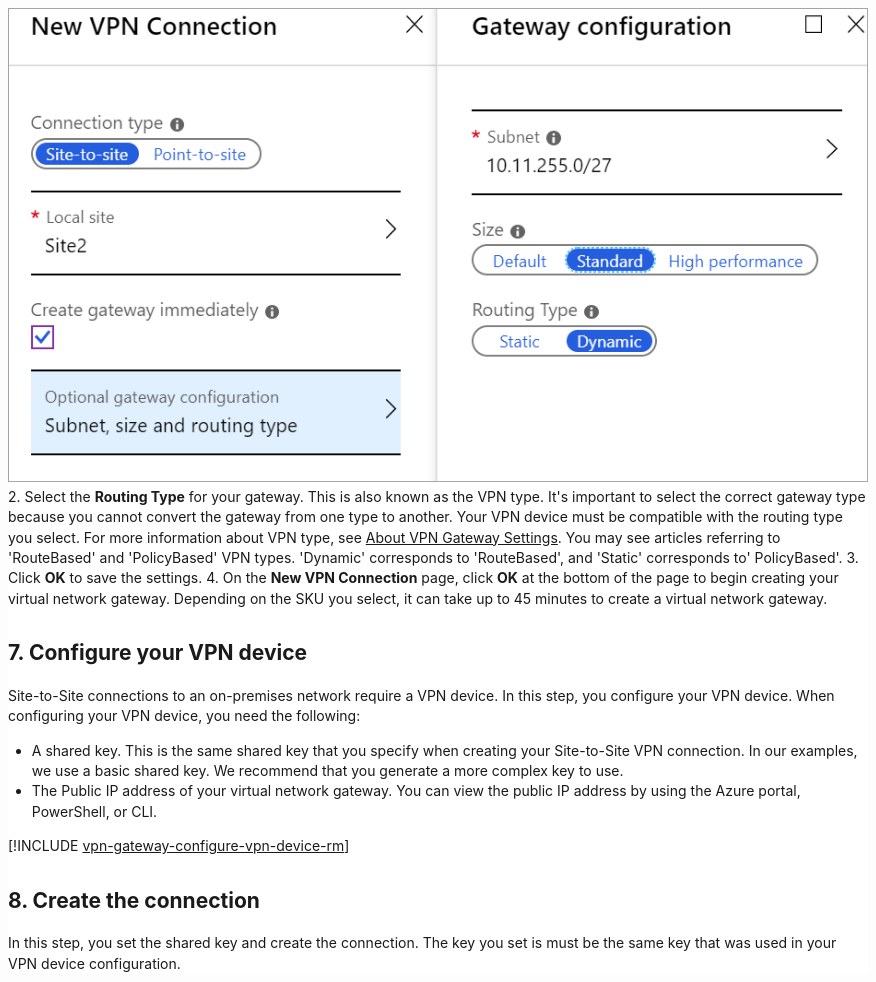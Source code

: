   ![Select SKUL and VPN type](./media/vpn-gateway-howto-site-to-site-classic-portal/sku.png "Select SKU and VPN type")
2. Select the **Routing Type** for your gateway. This is also known as the VPN type. It's important to select the correct gateway type because you cannot convert the gateway from one type to another. Your VPN device must be compatible with the routing type you select. For more information about VPN type, see [About VPN Gateway Settings](vpn-gateway-about-vpn-gateway-settings.md#vpntype). You may see articles referring to 'RouteBased' and 'PolicyBased' VPN types. 'Dynamic' corresponds to 'RouteBased', and 'Static' corresponds to' PolicyBased'.
3. Click **OK** to save the settings.
4. On the **New VPN Connection** page, click **OK** at the bottom of the page to begin creating your virtual network gateway. Depending on the SKU you select, it can take up to 45 minutes to create a virtual network gateway.

## <a name="vpndevice"></a>7. Configure your VPN device

Site-to-Site connections to an on-premises network require a VPN device. In this step, you configure your VPN device. When configuring your VPN device, you need the following:

- A shared key. This is the same shared key that you specify when creating your Site-to-Site VPN connection. In our examples, we use a basic shared key. We recommend that you generate a more complex key to use.
- The Public IP address of your virtual network gateway. You can view the public IP address by using the Azure portal, PowerShell, or CLI.

[!INCLUDE [vpn-gateway-configure-vpn-device-rm](../../includes/vpn-gateway-configure-vpn-device-rm-include.md)]

## <a name="CreateConnection"></a>8. Create the connection
In this step, you set the shared key and create the connection. The key you set is must be the same key that was used in your VPN device configuration.
